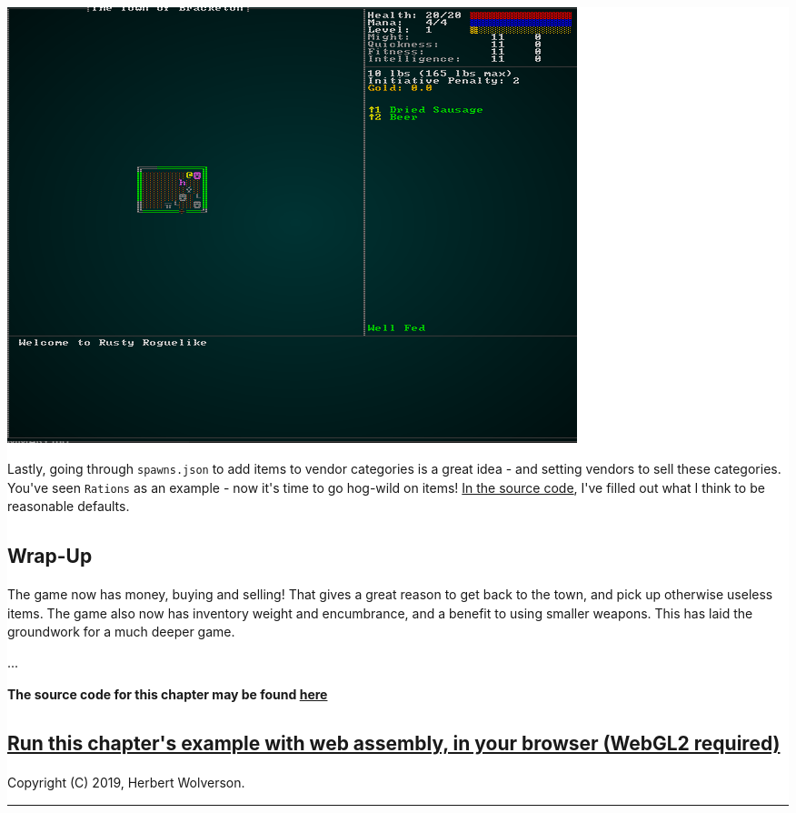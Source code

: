 ![Screenshot](./c58-s3.gif)

Lastly, going through `spawns.json` to add items to vendor categories is a great idea - and setting vendors to sell these categories. You've seen `Rations` as an example - now it's time to go hog-wild on items! [In the source code](https://github.com/thebracket/rustrogueliketutorial/tree/master/chapter-58-itemstats/raws/spawns.json), I've filled out what I think to be reasonable defaults.

## Wrap-Up

The game now has money, buying and selling! That gives a great reason to get back to the town, and pick up otherwise useless items. The game also now has inventory weight and encumbrance, and a benefit to using smaller weapons. This has laid the groundwork for a much deeper game.

...

**The source code for this chapter may be found [here](https://github.com/thebracket/rustrogueliketutorial/tree/master/chapter-58-itemstats)**


[Run this chapter's example with web assembly, in your browser (WebGL2 required)](http://bfnightly.bracketproductions.com/rustbook/wasm/chapter-58-itemstats)
---

Copyright (C) 2019, Herbert Wolverson.

---
